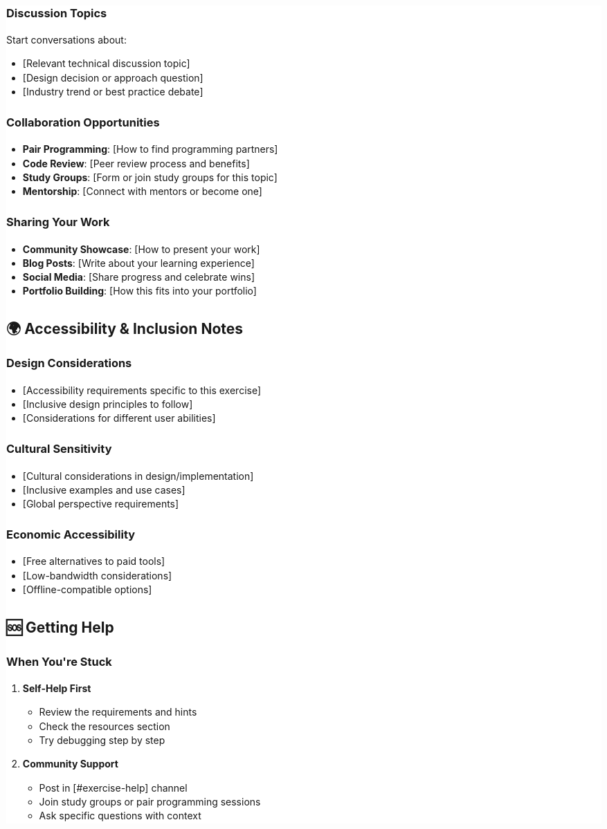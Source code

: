 ### Discussion Topics
Start conversations about:
- [Relevant technical discussion topic]
- [Design decision or approach question]
- [Industry trend or best practice debate]

### Collaboration Opportunities
- **Pair Programming**: [How to find programming partners]
- **Code Review**: [Peer review process and benefits]
- **Study Groups**: [Form or join study groups for this topic]
- **Mentorship**: [Connect with mentors or become one]

### Sharing Your Work
- **Community Showcase**: [How to present your work]
- **Blog Posts**: [Write about your learning experience]
- **Social Media**: [Share progress and celebrate wins]
- **Portfolio Building**: [How this fits into your portfolio]

## 🌍 Accessibility & Inclusion Notes

### Design Considerations
- [Accessibility requirements specific to this exercise]
- [Inclusive design principles to follow]
- [Considerations for different user abilities]

### Cultural Sensitivity
- [Cultural considerations in design/implementation]
- [Inclusive examples and use cases]
- [Global perspective requirements]

### Economic Accessibility
- [Free alternatives to paid tools]
- [Low-bandwidth considerations]
- [Offline-compatible options]

## 🆘 Getting Help

### When You're Stuck
1. **Self-Help First**
   - Review the requirements and hints
   - Check the resources section
   - Try debugging step by step

2. **Community Support**
   - Post in [#exercise-help] channel
   - Join study groups or pair programming sessions
   - Ask specific questions with context
